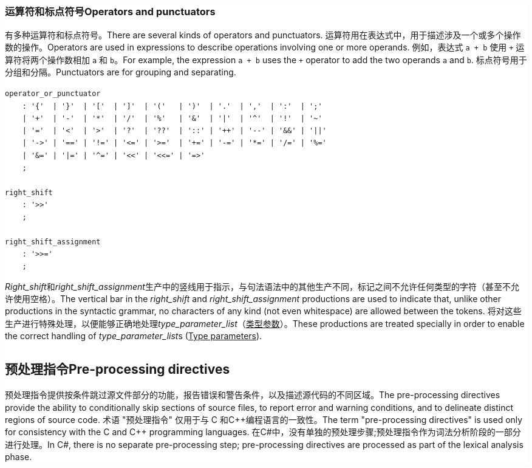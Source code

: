### <a name="operators-and-punctuators"></a><span data-ttu-id="7f51e-301">运算符和标点符号</span><span class="sxs-lookup"><span data-stu-id="7f51e-301">Operators and punctuators</span></span>

<span data-ttu-id="7f51e-302">有多种运算符和标点符号。</span><span class="sxs-lookup"><span data-stu-id="7f51e-302">There are several kinds of operators and punctuators.</span></span> <span data-ttu-id="7f51e-303">运算符用在表达式中，用于描述涉及一个或多个操作数的操作。</span><span class="sxs-lookup"><span data-stu-id="7f51e-303">Operators are used in expressions to describe operations involving one or more operands.</span></span> <span data-ttu-id="7f51e-304">例如，表达式 `a + b` 使用 `+` 运算符将两个操作数相加 `a` 和 `b`。</span><span class="sxs-lookup"><span data-stu-id="7f51e-304">For example, the expression `a + b` uses the `+` operator to add the two operands `a` and `b`.</span></span> <span data-ttu-id="7f51e-305">标点符号用于分组和分隔。</span><span class="sxs-lookup"><span data-stu-id="7f51e-305">Punctuators are for grouping and separating.</span></span>

```antlr
operator_or_punctuator
    : '{'  | '}'  | '['  | ']'  | '('   | ')'  | '.'  | ','  | ':'  | ';'
    | '+'  | '-'  | '*'  | '/'  | '%'   | '&'  | '|'  | '^'  | '!'  | '~'
    | '='  | '<'  | '>'  | '?'  | '??'  | '::' | '++' | '--' | '&&' | '||'
    | '->' | '==' | '!=' | '<=' | '>='  | '+=' | '-=' | '*=' | '/=' | '%='
    | '&=' | '|=' | '^=' | '<<' | '<<=' | '=>'
    ;

right_shift
    : '>>'
    ;

right_shift_assignment
    : '>>='
    ;
```

<span data-ttu-id="7f51e-306">*Right_shift*和*right_shift_assignment*生产中的竖线用于指示，与句法语法中的其他生产不同，标记之间不允许任何类型的字符（甚至不允许使用空格）。</span><span class="sxs-lookup"><span data-stu-id="7f51e-306">The vertical bar in the *right_shift* and *right_shift_assignment* productions are used to indicate that, unlike other productions in the syntactic grammar, no characters of any kind (not even whitespace) are allowed between the tokens.</span></span> <span data-ttu-id="7f51e-307">将对这些生产进行特殊处理，以便能够正确地处理*type_parameter_list*（[类型参数](classes.md#type-parameters)）。</span><span class="sxs-lookup"><span data-stu-id="7f51e-307">These productions are treated specially in order to enable the correct  handling of *type_parameter_list*s ([Type parameters](classes.md#type-parameters)).</span></span>

## <a name="pre-processing-directives"></a><span data-ttu-id="7f51e-308">预处理指令</span><span class="sxs-lookup"><span data-stu-id="7f51e-308">Pre-processing directives</span></span>

<span data-ttu-id="7f51e-309">预处理指令提供按条件跳过源文件部分的功能，报告错误和警告条件，以及描述源代码的不同区域。</span><span class="sxs-lookup"><span data-stu-id="7f51e-309">The pre-processing directives provide the ability to conditionally skip sections of source files, to report error and warning conditions, and to delineate distinct regions of source code.</span></span> <span data-ttu-id="7f51e-310">术语 "预处理指令" 仅用于与 C 和C++编程语言的一致性。</span><span class="sxs-lookup"><span data-stu-id="7f51e-310">The term "pre-processing directives" is used only for consistency with the C and C++ programming languages.</span></span> <span data-ttu-id="7f51e-311">在C#中，没有单独的预处理步骤;预处理指令作为词法分析阶段的一部分进行处理。</span><span class="sxs-lookup"><span data-stu-id="7f51e-311">In C#, there is no separate pre-processing step; pre-processing directives are processed as part of the lexical analysis phase.</span></span>
